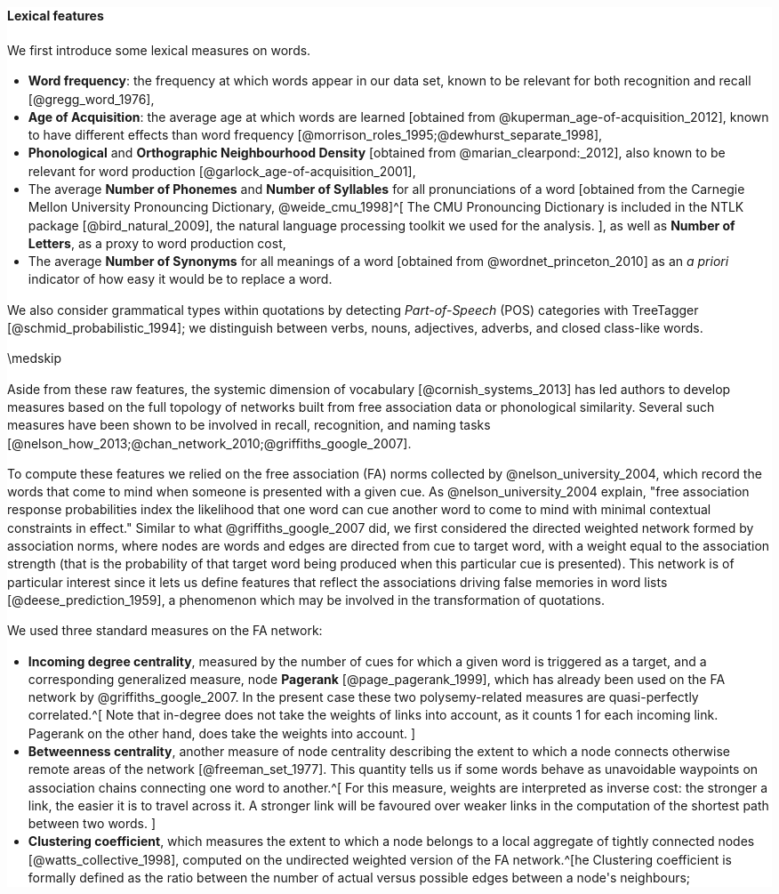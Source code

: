 #### Lexical features

We first introduce some lexical measures on words.

* **Word frequency**: the frequency at which words appear in our data set, known to be relevant for both recognition and recall [@gregg_word_1976],
* **Age of Acquisition**: the average age at which words are learned [obtained from @kuperman_age-of-acquisition_2012], known to have different effects than word frequency [@morrison_roles_1995;@dewhurst_separate_1998],
* **Phonological** and **Orthographic Neighbourhood Density** [obtained from @marian_clearpond:_2012], also known to be relevant for word production [@garlock_age-of-acquisition_2001],
* The average **Number of Phonemes** and **Number of Syllables** for all pronunciations of a word [obtained from the Carnegie Mellon University Pronouncing Dictionary, @weide_cmu_1998]^[
  The CMU Pronouncing Dictionary is included in the NTLK package [@bird_natural_2009], the natural language processing toolkit we used for the analysis.
  ],
  as well as **Number of Letters**, as a proxy to word production cost,
* The average **Number of Synonyms** for all meanings of a word [obtained from @wordnet_princeton_2010] as an *a priori* indicator of how easy it would be to replace a word.

We also consider grammatical types within quotations by detecting *Part-of-Speech* (POS) categories with TreeTagger [@schmid_probabilistic_1994]; we distinguish between verbs, nouns, adjectives, adverbs, and closed class-like words.

\medskip

Aside from these raw features, the systemic dimension of vocabulary [@cornish_systems_2013] has led authors to develop measures based on the full topology of networks built from free association data or phonological similarity.
Several such measures have been shown to be involved in recall, recognition, and naming tasks [@nelson_how_2013;@chan_network_2010;@griffiths_google_2007].

To compute these features we relied on the free association (FA) norms collected by @nelson_university_2004, which record the words that come to mind when someone is presented with a given cue.
As @nelson_university_2004 explain, "free association response probabilities index the likelihood that one word can cue another word to come to mind with minimal contextual constraints in effect."
Similar to what @griffiths_google_2007 did, we first considered the directed weighted network formed by association norms, where nodes are words and edges are directed from cue to target word, with a weight equal to the association strength (that is the probability of that target word being produced when this particular cue is presented).
This network is of particular interest since it lets us define features that reflect the associations driving false memories in word lists [@deese_prediction_1959], a phenomenon which may be involved in the transformation of quotations.

We used three standard measures on the FA network:

* **Incoming degree centrality**, measured by the number of cues for which a given word is triggered as a target, and a corresponding generalized measure, node **Pagerank** [@page_pagerank_1999], which has already been used on the FA network by @griffiths_google_2007.
  In the present case these two polysemy-related measures are quasi-perfectly correlated.^[
  Note that in-degree does not take the weights of links into account, as it counts 1 for each incoming link.
  Pagerank on the other hand, does take the weights into account.
  ]
* **Betweenness centrality**, another measure of node centrality describing the extent to which a node connects otherwise remote areas of the network [@freeman_set_1977].
  This quantity tells us if some words behave as unavoidable waypoints on association chains connecting one word to another.^[
  For this measure, weights are interpreted as inverse cost:
  the stronger a link, the easier it is to travel across it.
  A stronger link will be favoured over weaker links in the computation of the shortest path between two words.
  ]
* **Clustering coefficient**, which measures the extent to which a node belongs to a local aggregate of tightly connected nodes [@watts_collective_1998], computed on the undirected weighted version of the FA network.^[he Clustering coefficient is formally defined as the ratio between the number of actual versus possible edges between a node's neighbours;